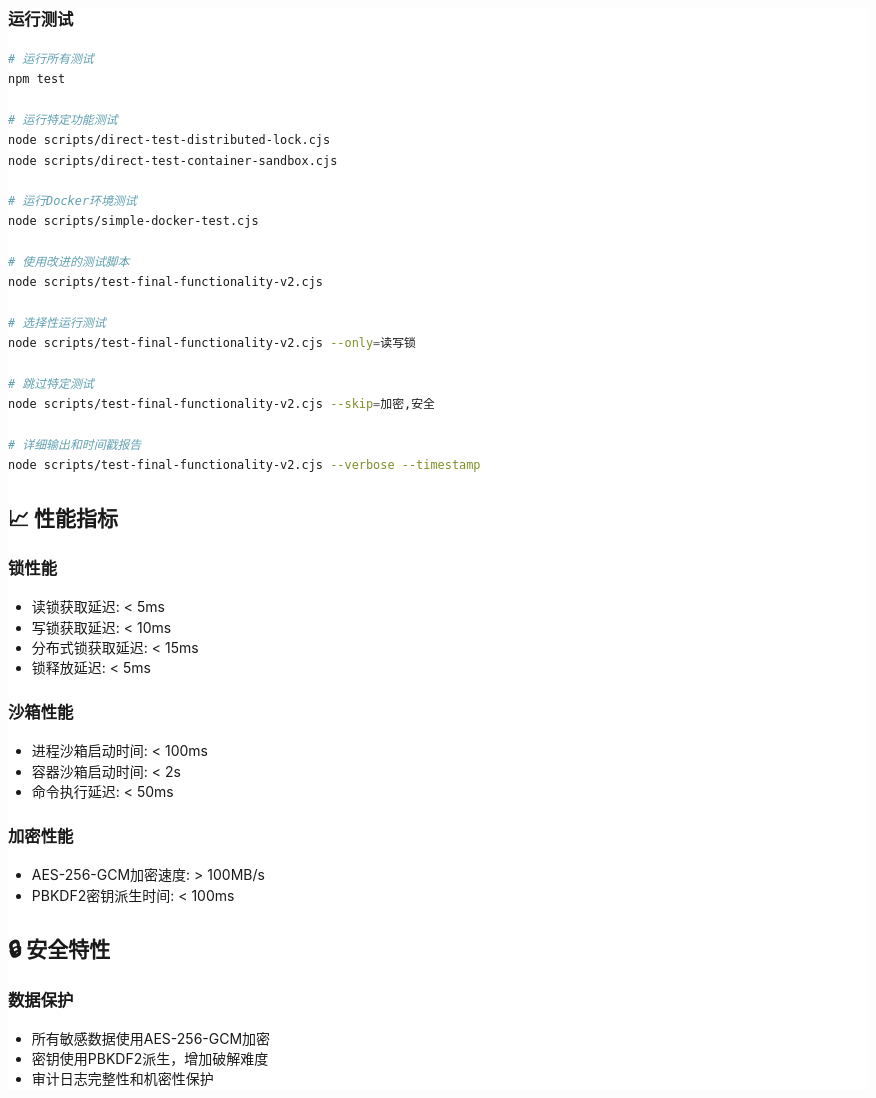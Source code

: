 ### 运行测试

```bash
# 运行所有测试
npm test

# 运行特定功能测试
node scripts/direct-test-distributed-lock.cjs
node scripts/direct-test-container-sandbox.cjs

# 运行Docker环境测试
node scripts/simple-docker-test.cjs

# 使用改进的测试脚本
node scripts/test-final-functionality-v2.cjs

# 选择性运行测试
node scripts/test-final-functionality-v2.cjs --only=读写锁

# 跳过特定测试
node scripts/test-final-functionality-v2.cjs --skip=加密,安全

# 详细输出和时间戳报告
node scripts/test-final-functionality-v2.cjs --verbose --timestamp
```

## 📈 性能指标

### 锁性能
- 读锁获取延迟: < 5ms
- 写锁获取延迟: < 10ms
- 分布式锁获取延迟: < 15ms
- 锁释放延迟: < 5ms

### 沙箱性能
- 进程沙箱启动时间: < 100ms
- 容器沙箱启动时间: < 2s
- 命令执行延迟: < 50ms

### 加密性能
- AES-256-GCM加密速度: > 100MB/s
- PBKDF2密钥派生时间: < 100ms

## 🔒 安全特性

### 数据保护
- 所有敏感数据使用AES-256-GCM加密
- 密钥使用PBKDF2派生，增加破解难度
- 审计日志完整性和机密性保护

